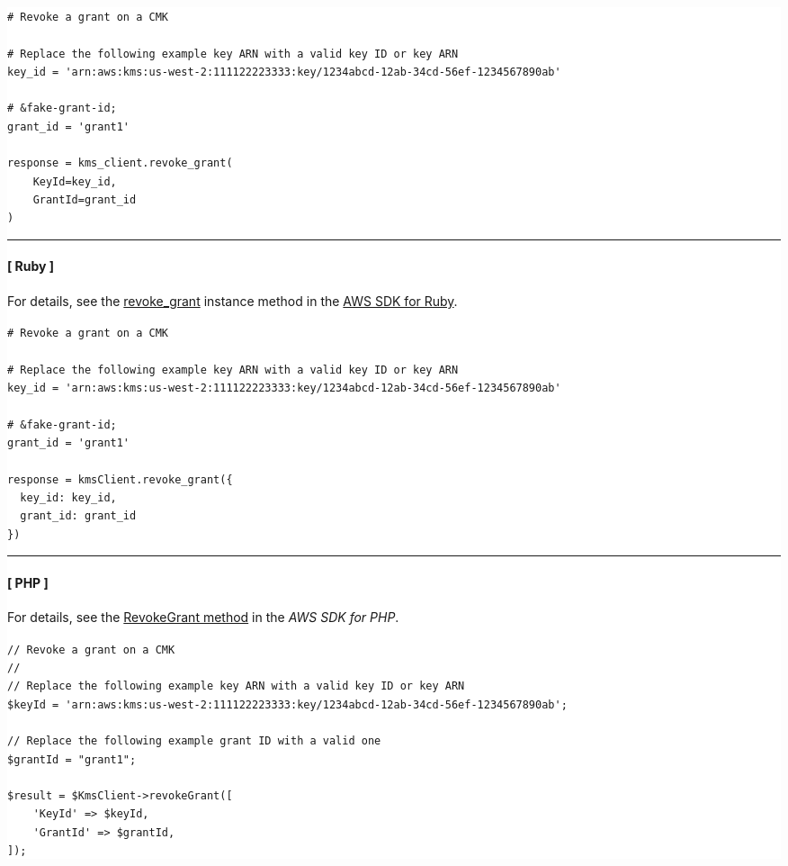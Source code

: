 ```
# Revoke a grant on a CMK

# Replace the following example key ARN with a valid key ID or key ARN
key_id = 'arn:aws:kms:us-west-2:111122223333:key/1234abcd-12ab-34cd-56ef-1234567890ab'

# &fake-grant-id;
grant_id = 'grant1'

response = kms_client.revoke_grant(
    KeyId=key_id,
    GrantId=grant_id
)
```

------
#### [ Ruby ]

For details, see the [revoke\_grant](https://docs.aws.amazon.com/sdk-for-ruby/v3/api/Aws/KMS/Client.html#revoke_grant-instance_method) instance method in the [AWS SDK for Ruby](https://docs.aws.amazon.com/sdk-for-ruby/v3/api/Aws/KMS.html)\.

```
# Revoke a grant on a CMK

# Replace the following example key ARN with a valid key ID or key ARN
key_id = 'arn:aws:kms:us-west-2:111122223333:key/1234abcd-12ab-34cd-56ef-1234567890ab'

# &fake-grant-id;
grant_id = 'grant1'

response = kmsClient.revoke_grant({
  key_id: key_id,
  grant_id: grant_id
})
```

------
#### [ PHP ]

For details, see the [RevokeGrant method](https://docs.aws.amazon.com/aws-sdk-php/v3/api/api-kms-2014-11-01.html#revokegrant) in the *AWS SDK for PHP*\.

```
// Revoke a grant on a CMK
//
// Replace the following example key ARN with a valid key ID or key ARN
$keyId = 'arn:aws:kms:us-west-2:111122223333:key/1234abcd-12ab-34cd-56ef-1234567890ab';

// Replace the following example grant ID with a valid one
$grantId = "grant1";

$result = $KmsClient->revokeGrant([
    'KeyId' => $keyId, 
    'GrantId' => $grantId,
]);
```
